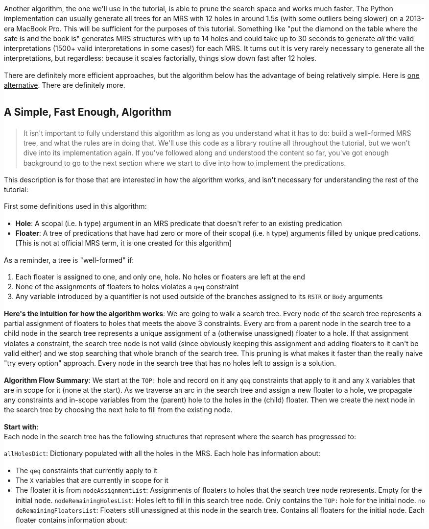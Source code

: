 Another algorithm, the one we'll use in the tutorial, is able to prune the search space and works much faster.  The Python implementation can usually generate all trees for an MRS with 12 holes in around 1.5s (with some outliers being slower) on a 2013-era MacBook Pro.  This will be sufficient for the purposes of this tutorial.  Something like "put the diamond on the table where the safe is and the book is" generates MRS structures with up to 14 holes and could take up to 30 seconds to generate *all* the valid interpretations (1500+ valid interpretations in some cases!) for each MRS.  It turns out it is very rarely necessary to generate all the interpretations, but regardless: because it scales factorially, things slow down fast after 12 holes.

There are definitely more efficient approaches, but the algorithm below has the advantage of being relatively simple. Here is [one alternative](https://www.aclweb.org/anthology/W05-1105.pdf).  There are definitely more.

## A Simple, Fast Enough, Algorithm
> It isn't important to fully understand this algorithm as long as you understand what it has to do: build a well-formed MRS tree, and what the rules are in doing that. We'll use this code as a library routine all throughout the tutorial, but we won't dive into its implementation again. If you've followed along and understood the content so far, you've got enough background to go to the next section where we start to dive into how to implement the predications.

This description is for those that are interested in how the algorithm works, and isn't necessary for understanding the rest of the tutorial:

First some definitions used in this algorithm:
- **Hole**: A scopal (i.e. `h` type) argument in an MRS predicate that doesn't refer to an existing predication
- **Floater**: A tree of predications that have had zero or more of their scopal (i.e. `h` type) arguments filled by unique predications.  [This is not at official MRS term, it is one created for this algorithm]

As a reminder, a tree is "well-formed" if:

1. Each floater is assigned to one, and only one, hole. No holes or floaters are left at the end  
2. None of the assignments of floaters to holes violates a `qeq` constraint 
3. Any variable introduced by a quantifier is not used outside of the branches assigned to its `RSTR` or `Body` arguments  

**Here's the intuition for how the algorithm works**: We are going to walk a search tree.  Every node of the search tree represents a partial assignment of floaters to holes that meets the above 3 constraints. Every arc from a parent node in the search tree to a child node in the search tree represents a unique assignment of a (otherwise unassigned) floater to a hole.  If that assignment violates a constraint, the search tree node is not valid (since obviously keeping this assignment and adding floaters to it can't be valid either) and we stop searching that whole branch of the search tree. This pruning is what makes it faster than the really naive "try every option" approach. Every node in the search tree that has no holes left to assign is a solution.

**Algorithm Flow Summary**: We start at the `TOP:` hole and record on it any `qeq` constraints that apply to it and any `X` variables that are in scope for it (none at the start). As we traverse an arc in the search tree and assign a new floater to a hole, we propagate any constraints and in-scope variables from the (parent) hole to the holes in the (child) floater.  Then we create the next node in the search tree by choosing the next hole to fill from the existing node.

**Start with**:\
Each node in the search tree has the following structures that represent where the search has progressed to:

`allHolesDict`:              Dictionary populated with all the holes in the MRS. Each hole has information about:
- The `qeq` constraints that currently apply to it
- The `X` variables that are currently in scope for it
- The floater it is from
`nodeAssignmentList`:        Assignments of floaters to holes that the search tree node represents. Empty for the initial node.
`nodeRemainingHolesList`:    Holes left to fill in this search tree node. Only contains the `TOP:` hole for the initial node.
`nodeRemainingFloatersList`: Floaters still unassigned at this node in the search tree. Contains all floaters for the initial node. Each floater contains information about: